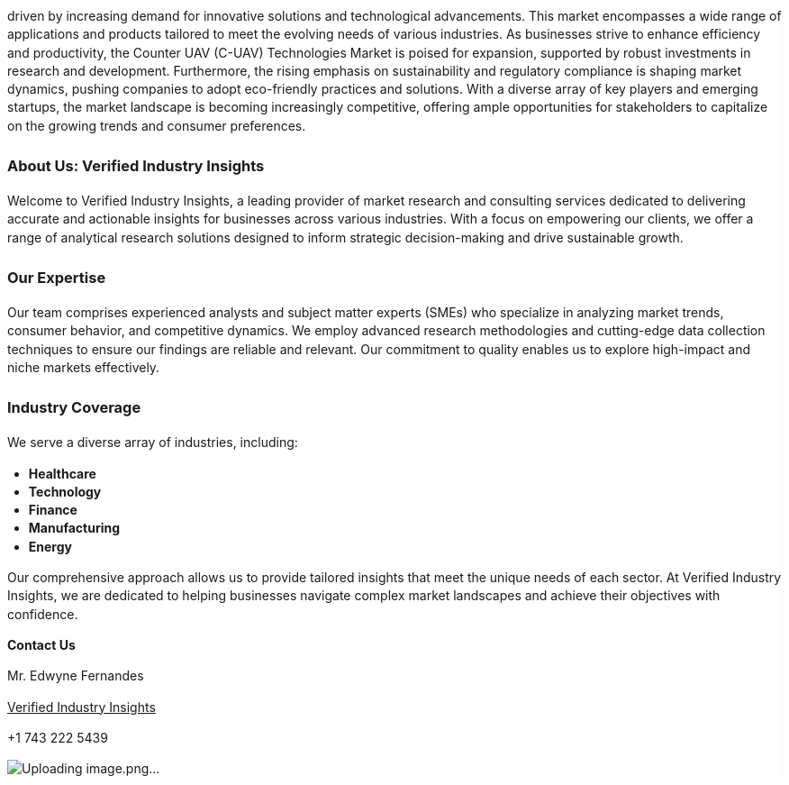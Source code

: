 driven by increasing demand for innovative solutions and technological advancements. This market encompasses a wide range of applications and products tailored to meet the evolving needs of various industries. As businesses strive to enhance efficiency and productivity, the Counter UAV (C-UAV) Technologies Market is poised for expansion, supported by robust investments in research and development. Furthermore, the rising emphasis on sustainability and regulatory compliance is shaping market dynamics, pushing companies to adopt eco-friendly practices and solutions. With a diverse array of key players and emerging startups, the market landscape is becoming increasingly competitive, offering ample opportunities for stakeholders to capitalize on the growing trends and consumer preferences.</p><h3>About Us: Verified Industry Insights</h3><p>Welcome to Verified Industry Insights, a leading provider of market research and consulting services dedicated to delivering accurate and actionable insights for businesses across various industries. With a focus on empowering our clients, we offer a range of analytical research solutions designed to inform strategic decision-making and drive sustainable growth.</p><h3>Our Expertise</h3><p>Our team comprises experienced analysts and subject matter experts (SMEs) who specialize in analyzing market trends, consumer behavior, and competitive dynamics. We employ advanced research methodologies and cutting-edge data collection techniques to ensure our findings are reliable and relevant. Our commitment to quality enables us to explore high-impact and niche markets effectively.</p><h3>Industry Coverage</h3><p>We serve a diverse array of industries, including:</p><ul><li><strong>Healthcare</strong></li><li><strong>Technology</strong></li><li><strong>Finance</strong></li><li><strong>Manufacturing</strong></li><li><strong>Energy</strong></li></ul><p>Our comprehensive approach allows us to provide tailored insights that meet the unique needs of each sector. At Verified Industry Insights, we are dedicated to helping businesses navigate complex market landscapes and achieve their objectives with confidence.</p><p><strong>Contact Us</strong></p><p>Mr. Edwyne Fernandes</p><p><a href="https://www.verifiedindustryinsights.com/">Verified Industry Insights</a></p><p>+1 743 222 5439</p>
![Uploading image.png…]()
